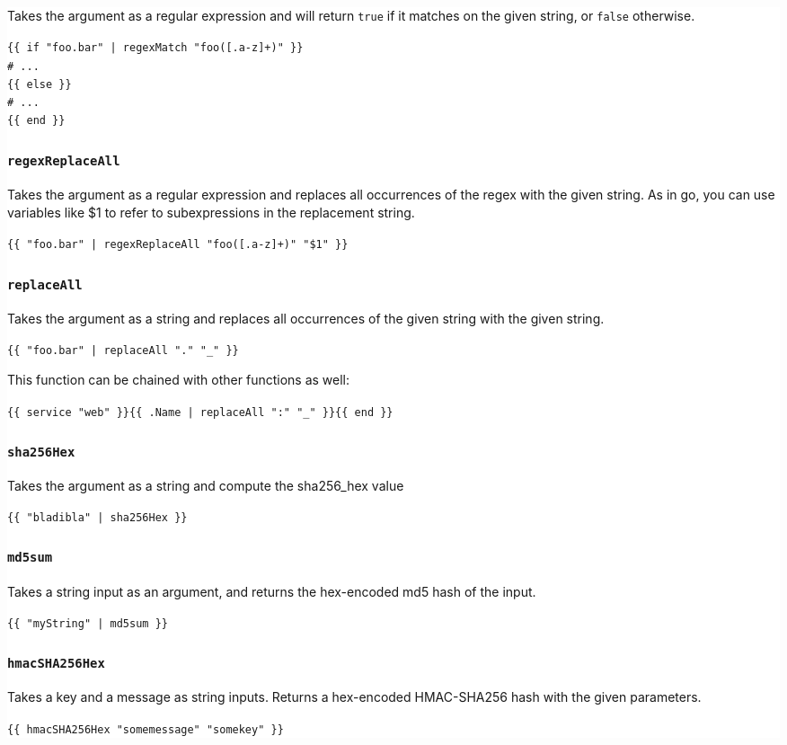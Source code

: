 Takes the argument as a regular expression and will return `true` if it matches
on the given string, or `false` otherwise.

```golang
{{ if "foo.bar" | regexMatch "foo([.a-z]+)" }}
# ...
{{ else }}
# ...
{{ end }}
```

### `regexReplaceAll`

Takes the argument as a regular expression and replaces all occurrences of the
regex with the given string. As in go, you can use variables like $1 to refer to
subexpressions in the replacement string.

```golang
{{ "foo.bar" | regexReplaceAll "foo([.a-z]+)" "$1" }}
```

### `replaceAll`

Takes the argument as a string and replaces all occurrences of the given string
with the given string.

```golang
{{ "foo.bar" | replaceAll "." "_" }}
```

This function can be chained with other functions as well:

```golang
{{ service "web" }}{{ .Name | replaceAll ":" "_" }}{{ end }}
```

### `sha256Hex`

Takes the argument as a string and compute the sha256_hex value

```golang
{{ "bladibla" | sha256Hex }}
```

### `md5sum`

Takes a string input as an argument, and returns the hex-encoded md5 hash of the input.

```golang
{{ "myString" | md5sum }}
```

### `hmacSHA256Hex`

Takes a key and a message as string inputs. Returns a hex-encoded HMAC-SHA256 hash with the given parameters.

```golang
{{ hmacSHA256Hex "somemessage" "somekey" }}
```


[connect]: https://www.consul.io/docs/connect/ "Connect"
[consul]: https://www.consul.io "Consul by HashiCorp"
[text-template]: https://golang.org/pkg/text/template/ "Go's text/template package"
[vault]: https://www.vaultproject.io "Vault by HashiCorp"
[nomad]: https://www.nomadproject.io "Nomad by HashiCorp"